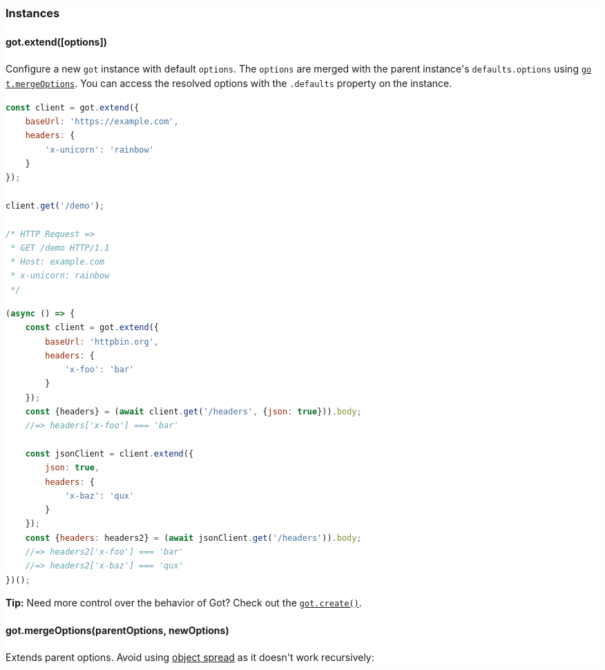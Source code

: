 ### Instances

#### got.extend([options])

Configure a new `got` instance with default `options`. The `options` are merged with the parent instance's `defaults.options` using [`got.mergeOptions`](#gotmergeoptionsparentoptions-newoptions). You can access the resolved options with the `.defaults` property on the instance.

```js
const client = got.extend({
	baseUrl: 'https://example.com',
	headers: {
		'x-unicorn': 'rainbow'
	}
});

client.get('/demo');

/* HTTP Request =>
 * GET /demo HTTP/1.1
 * Host: example.com
 * x-unicorn: rainbow
 */
```

```js
(async () => {
	const client = got.extend({
		baseUrl: 'httpbin.org',
		headers: {
			'x-foo': 'bar'
		}
	});
	const {headers} = (await client.get('/headers', {json: true})).body;
	//=> headers['x-foo'] === 'bar'

	const jsonClient = client.extend({
		json: true,
		headers: {
			'x-baz': 'qux'
		}
	});
	const {headers: headers2} = (await jsonClient.get('/headers')).body;
	//=> headers2['x-foo'] === 'bar'
	//=> headers2['x-baz'] === 'qux'
})();
```

**Tip:** Need more control over the behavior of Got? Check out the [`got.create()`](advanced-creation.md).

#### got.mergeOptions(parentOptions, newOptions)

Extends parent options. Avoid using [object spread](https://developer.mozilla.org/en-US/docs/Web/JavaScript/Reference/Operators/Spread_syntax#Spread_in_object_literals) as it doesn't work recursively:


[r0]: https://github.com/request/request
[n0]: https://github.com/bitinn/node-fetch
[a0]: https://github.com/axios/axios
[s0]: https://github.com/visionmedia/superagent
[gio]: https://badgen.net/github/open-issues/sindresorhus/got?label
[rio]: https://badgen.net/github/open-issues/request/request?label
[nio]: https://badgen.net/github/open-issues/bitinn/node-fetch?label
[aio]: https://badgen.net/github/open-issues/axios/axios?label
[sio]: https://badgen.net/github/open-issues/visionmedia/superagent?label
[g1]: https://github.com/sindresorhus/got/issues?q=is%3Aissue+is%3Aopen+sort%3Aupdated-desc
[r1]: https://github.com/request/request/issues?q=is%3Aissue+is%3Aopen+sort%3Aupdated-desc
[n1]: https://github.com/bitinn/node-fetch/issues?q=is%3Aissue+is%3Aopen+sort%3Aupdated-desc
[a1]: https://github.com/axios/axios/issues?q=is%3Aissue+is%3Aopen+sort%3Aupdated-desc
[s1]: https://github.com/visionmedia/superagent/issues?q=is%3Aissue+is%3Aopen+sort%3Aupdated-desc
[gic]: https://badgen.net/github/closed-issues/sindresorhus/got?label
[ric]: https://badgen.net/github/closed-issues/request/request?label
[nic]: https://badgen.net/github/closed-issues/bitinn/node-fetch?label
[aic]: https://badgen.net/github/closed-issues/axios/axios?label
[sic]: https://badgen.net/github/closed-issues/visionmedia/superagent?label
[g2]: https://github.com/sindresorhus/got/issues?q=is%3Aissue+is%3Aclosed+sort%3Aupdated-desc
[r2]: https://github.com/request/request/issues?q=is%3Aissue+is%3Aclosed+sort%3Aupdated-desc
[n2]: https://github.com/bitinn/node-fetch/issues?q=is%3Aissue+is%3Aclosed+sort%3Aupdated-desc
[a2]: https://github.com/axios/axios/issues?q=is%3Aissue+is%3Aclosed+sort%3Aupdated-desc
[s2]: https://github.com/visionmedia/superagent/issues?q=is%3Aissue+is%3Aclosed+sort%3Aupdated-desc
[gd]: https://badgen.net/npm/dm/got?label
[rd]: https://badgen.net/npm/dm/request?label
[nd]: https://badgen.net/npm/dm/node-fetch?label
[ad]: https://badgen.net/npm/dm/axios?label
[sd]: https://badgen.net/npm/dm/superagent?label
[g3]: https://www.npmjs.com/package/got
[r3]: https://www.npmjs.com/package/request
[n3]: https://www.npmjs.com/package/node-fetch
[a3]: https://www.npmjs.com/package/axios
[s3]: https://www.npmjs.com/package/superagent
[gc]: https://badgen.net/coveralls/c/github/sindresorhus/got?label
[rc]: https://badgen.net/coveralls/c/github/request/request?label
[nc]: https://badgen.net/coveralls/c/github/bitinn/node-fetch?label
[ac]: https://badgen.net/coveralls/c/github/mzabriskie/axios?label
[g4]: https://coveralls.io/github/sindresorhus/got
[r4]: https://coveralls.io/github/request/request
[n4]: https://coveralls.io/github/bitinn/node-fetch
[a4]: https://coveralls.io/github/mzabriskie/axios
[gb]: https://badgen.net/travis/sindresorhus/got?label
[rb]: https://badgen.net/travis/request/request?label
[nb]: https://badgen.net/travis/bitinn/node-fetch?label
[ab]: https://badgen.net/travis/axios/axios?label
[sb]: https://badgen.net/travis/visionmedia/superagent?label
[g5]: https://travis-ci.org/sindresorhus/got
[r5]: https://travis-ci.org/request/request
[n5]: https://travis-ci.org/bitinn/node-fetch
[a5]: https://travis-ci.org/axios/axios
[s5]: https://travis-ci.org/visionmedia/superagent
[gbg]: https://badgen.net/github/label-issues/sindresorhus/got/bug/open?label
[rbg]: https://badgen.net/github/label-issues/request/request/Needs%20investigation/open?label
[nbg]: https://badgen.net/github/label-issues/bitinn/node-fetch/bug/open?label
[abg]: https://badgen.net/github/label-issues/axios/axios/bug/open?label
[sbg]: https://badgen.net/github/label-issues/visionmedia/superagent/Bug/open?label
[g6]: https://github.com/sindresorhus/got/issues?q=is%3Aissue+is%3Aopen+sort%3Aupdated-desc+label%3Abug
[r6]: https://github.com/request/request/issues?q=is%3Aissue+is%3Aopen+sort%3Aupdated-desc+label%3A"Needs+investigation"
[n6]: https://github.com/bitinn/node-fetch/issues?q=is%3Aissue+is%3Aopen+sort%3Aupdated-desc+label%3Abug
[a6]: https://github.com/axios/axios/issues?q=is%3Aissue+is%3Aopen+sort%3Aupdated-desc+label%3Abug
[s6]: https://github.com/visionmedia/superagent/issues?q=is%3Aissue+is%3Aopen+sort%3Aupdated-desc+label%3ABug
[gdp]: https://badgen.net/npm/dependents/got?label
[rdp]: https://badgen.net/npm/dependents/request?label
[ndp]: https://badgen.net/npm/dependents/node-fetch?label
[adp]: https://badgen.net/npm/dependents/axios?label
[sdp]: https://badgen.net/npm/dependents/superagent?label
[g7]: https://www.npmjs.com/package/got?activeTab=dependents
[r7]: https://www.npmjs.com/package/request?activeTab=dependents
[n7]: https://www.npmjs.com/package/node-fetch?activeTab=dependents
[a7]: https://www.npmjs.com/package/axios?activeTab=dependents
[s7]: https://www.npmjs.com/package/visionmedia?activeTab=dependents
[gis]: https://badgen.net/packagephobia/install/got?label
[ris]: https://badgen.net/packagephobia/install/request?label
[nis]: https://badgen.net/packagephobia/install/node-fetch?label
[ais]: https://badgen.net/packagephobia/install/axios?label
[sis]: https://badgen.net/packagephobia/install/superagent?label
[g8]: https://packagephobia.now.sh/result?p=got
[r8]: https://packagephobia.now.sh/result?p=request
[n8]: https://packagephobia.now.sh/result?p=node-fetch
[a8]: https://packagephobia.now.sh/result?p=axios
[s8]: https://packagephobia.now.sh/result?p=superagent